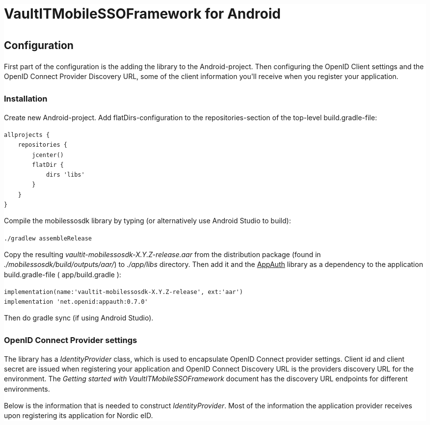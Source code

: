 # VaultITMobileSSOFramework for Android

## Configuration
First part of the configuration is the adding the
library to the Android-project. Then configuring
the OpenID Client settings and the OpenID Connect Provider Discovery
URL, some of the client information you'll receive when you
register your application.

### Installation
Create new Android-project. Add flatDirs-configuration to the repositories-section of the
top-level build.gradle-file:

    allprojects {
        repositories {
            jcenter()
            flatDir {
                dirs 'libs'
            }
        }
    }

Compile the mobilessosdk library by typing (or alternatively use Android Studio to build):

    ./gradlew assembleRelease

Copy the resulting *vaultit-mobilessosdk-X.Y.Z-release.aar*
from the distribution package (found in *./mobilessosdk/build/outputs/aar/*) to *./app/libs* directory. 
Then add it and the
[AppAuth](https://github.com/openid/AppAuth-Android "AppAuth Android library")
library as a dependency to the application build.gradle-file
( app/build.gradle ):

    implementation(name:'vaultit-mobilessosdk-X.Y.Z-release', ext:'aar')
    implementation 'net.openid:appauth:0.7.0'

Then do gradle sync (if using Android Studio).

### OpenID Connect Provider settings

The library has a *IdentityProvider* class, which is used to encapsulate
OpenID Connect provider settings. Client id and client secret are
issued when registering your application and OpenID Connect
Discovery URL is the providers discovery URL for the environment.
The *Getting started with VaultITMobileSSOFramework* document
has the discovery URL endpoints for different environments.

Below is the information that is needed to construct *IdentityProvider*.
Most of the information the application provider receives upon registering
its application for Nordic eID.
